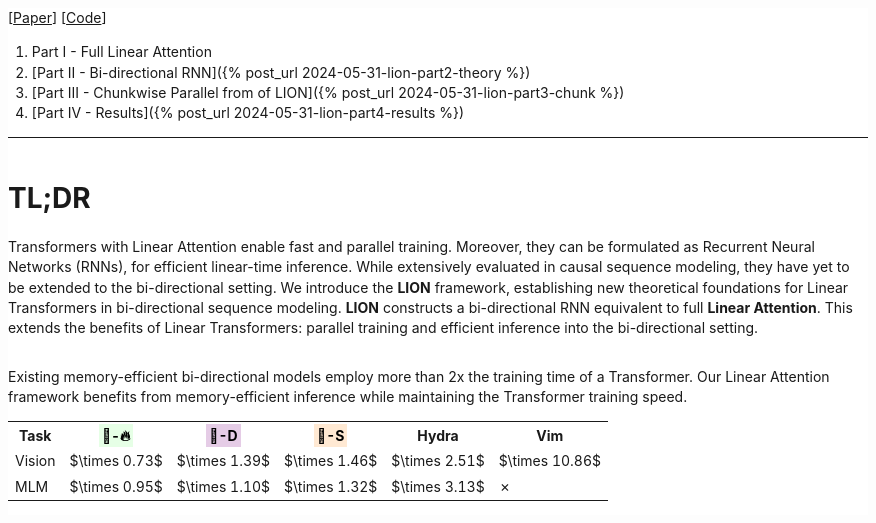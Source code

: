 [[Paper](https://www.arxiv.org/abs/2502.16249)]
[[Code](https://github.com/LIONS-EPFL/LION)]

1. Part I - Full Linear Attention
2. [Part II - Bi-directional RNN]({% post_url 2024-05-31-lion-part2-theory %})
3. [Part III - Chunkwise Parallel from of LION]({% post_url 2024-05-31-lion-part3-chunk %})
4. [Part IV - Results]({% post_url 2024-05-31-lion-part4-results %})

---

# TL;DR

Transformers with Linear Attention enable fast and parallel training. Moreover, they can be formulated as Recurrent Neural Networks (RNNs), for efficient linear-time inference. While extensively evaluated in causal sequence modeling, they have yet to be extended to the bi-directional setting. We introduce the **LION** framework, establishing new theoretical foundations for Linear Transformers in bi-directional sequence modeling. **LION** constructs a bi-directional RNN equivalent to full **Linear Attention**. This extends the benefits of Linear Transformers: parallel training and efficient inference into the bi-directional setting.

<div style="display: flex; align-items: flex-start;">
  
  
  <div style="flex: 1; padding-right: 10px;">

  <p>
  Existing memory-efficient bi-directional models employ more than 2x the training time of a Transformer. Our Linear Attention framework benefits from memory-efficient inference while maintaining the Transformer training speed.
  </p>

<table>
    <tr>
      <th>Task</th>
      <th><span style="background-color: rgb(230, 255, 230); padding: 3px; color:black">🦁-🔥 </span></th>
      <th><span style="background-color: rgb(229, 204, 230); padding: 3px; color:black">🦁-D </span></th>
      <th><span style="background-color: rgb(255, 233, 211); padding: 3px; color:black">🦁-S </span></th>
      <th>Hydra</th>
      <th>Vim</th>
    </tr>
    <tr>
      <td>Vision</td>
      <td>$\times 0.73$</td>
      <td>$\times 1.39$</td>
      <td>$\times 1.46$</td>
      <td>$\times 2.51$</td>
      <td>$\times 10.86$</td>
    </tr>
    <tr>
      <td>MLM </td>
      <td>$\times 0.95$</td>
      <td>$\times 1.10$</td>
      <td>$\times 1.32$</td>
      <td>$\times 3.13$</td>
      <td>✗</td>
    </tr>
</table>
